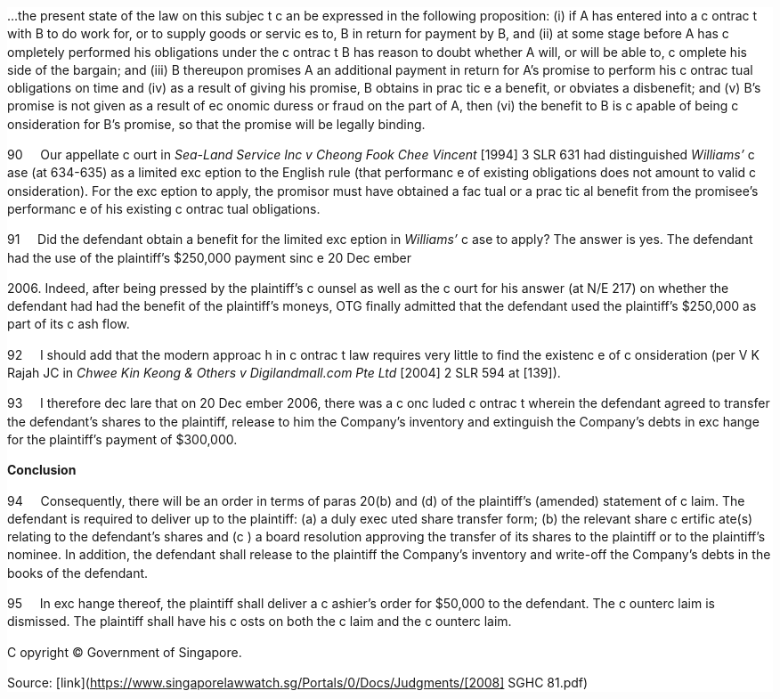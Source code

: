  ...the present state of the law on this subjec t c an be expressed in the following proposition: (i) if A has entered into a c ontrac t with B to do work for, or to supply goods or servic es to, B in return for payment by B, and (ii) at some stage before A has c ompletely performed his obligations under the c ontrac t B has reason to doubt whether A will, or will be able to, c omplete his side of the bargain; and (iii) B thereupon promises A an additional payment in return for A’s promise to perform his c ontrac tual obligations on time and (iv) as a result of giving his promise, B obtains in prac tic e a benefit, or obviates a disbenefit; and (v) B’s promise is not given as a result of ec onomic duress or fraud on the part of A, then (vi) the benefit to B is c apable of being c onsideration for B’s promise, so that the promise will be legally binding. 

90     Our appellate c ourt in _Sea-Land Service Inc v Cheong Fook Chee Vincent_ <span class="citation">[1994] 3 SLR 631</span> had distinguished _Williams’_ c ase (at 634-635) as a limited exc eption to the English rule (that performanc e of existing obligations does not amount to valid c onsideration). For the exc eption to apply, the promisor must have obtained a fac tual or a prac tic al benefit from the promisee’s performanc e of his existing c ontrac tual obligations. 

91     Did the defendant obtain a benefit for the limited exc eption in _Williams’_ c ase to apply? The answer is yes. The defendant had the use of the plaintiff’s $250,000 payment sinc e 20 Dec ember 

2006\. Indeed, after being pressed by the plaintiff’s c ounsel as well as the c ourt for his answer (at N/E 217) on whether the defendant had had the benefit of the plaintiff’s moneys, OTG finally admitted that the defendant used the plaintiff’s $250,000 as part of its c ash flow. 


92     I should add that the modern approac h in c ontrac t law requires very little to find the existenc e of c onsideration (per V K Rajah JC in _Chwee Kin Keong & Others v Digilandmall.com Pte Ltd_ <span class="citation">[2004] 2 SLR 594</span> at [139]). 

93     I therefore dec lare that on 20 Dec ember 2006, there was a c onc luded c ontrac t wherein the defendant agreed to transfer the defendant’s shares to the plaintiff, release to him the Company’s inventory and extinguish the Company’s debts in exc hange for the plaintiff’s payment of $300,000. 

**Conclusion** 

94     Consequently, there will be an order in terms of paras 20(b) and (d) of the plaintiff’s (amended) statement of c laim. The defendant is required to deliver up to the plaintiff: (a) a duly exec uted share transfer form; (b) the relevant share c ertific ate(s) relating to the defendant’s shares and (c ) a board resolution approving the transfer of its shares to the plaintiff or to the plaintiff’s nominee. In addition, the defendant shall release to the plaintiff the Company’s inventory and write-off the Company’s debts in the books of the defendant. 

95     In exc hange thereof, the plaintiff shall deliver a c ashier’s order for $50,000 to the defendant. The c ounterc laim is dismissed. The plaintiff shall have his c osts on both the c laim and the c ounterc laim. 

 C opyright © Government of Singapore. 


Source: [link](https://www.singaporelawwatch.sg/Portals/0/Docs/Judgments/[2008] SGHC 81.pdf)
